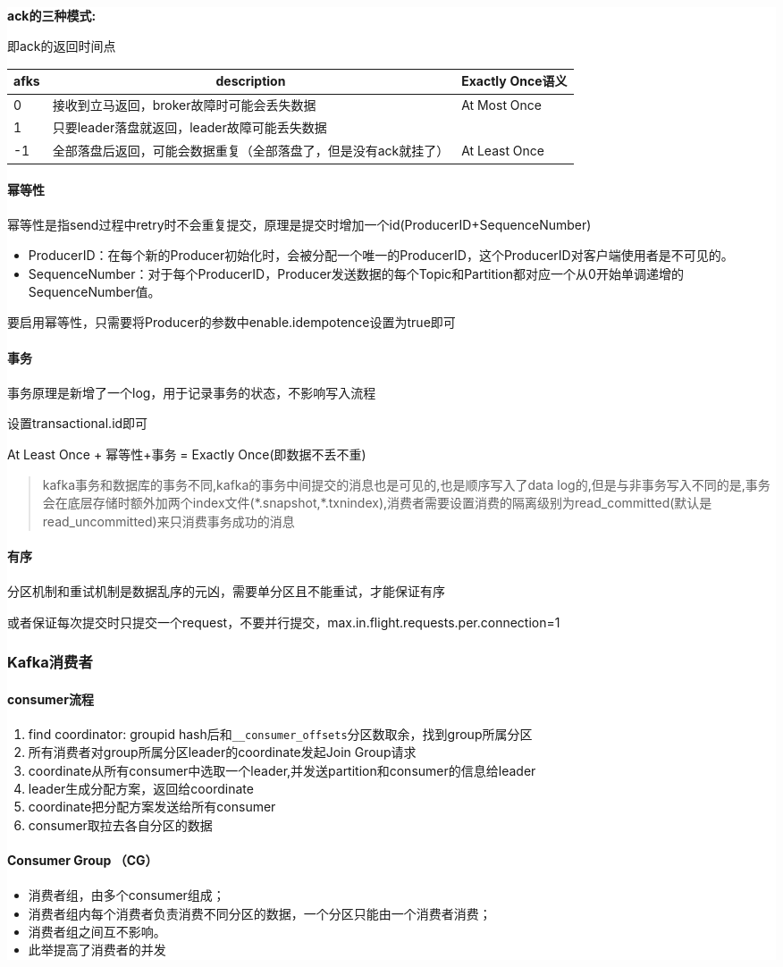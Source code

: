 **ack的三种模式:**

即ack的返回时间点

| afks | description                       | Exactly Once语义 |
| ---- | --------------------------------- | -------------- |
| 0    | 接收到立马返回，broker故障时可能会丢失数据          | At Most Once   |
| 1    | 只要leader落盘就返回，leader故障可能丢失数据      |                |
| -1   | 全部落盘后返回，可能会数据重复（全部落盘了，但是没有ack就挂了） | At Least Once  |

#### 幂等性

幂等性是指send过程中retry时不会重复提交，原理是提交时增加一个id(ProducerID+SequenceNumber)

* ProducerID：在每个新的Producer初始化时，会被分配一个唯一的ProducerID，这个ProducerID对客户端使用者是不可见的。
* SequenceNumber：对于每个ProducerID，Producer发送数据的每个Topic和Partition都对应一个从0开始单调递增的SequenceNumber值。
  
  

要启用幂等性，只需要将Producer的参数中enable.idempotence设置为true即可

#### 事务

事务原理是新增了一个log，用于记录事务的状态，不影响写入流程



设置transactional.id即可

At Least Once + 幂等性+事务 = Exactly Once(即数据不丢不重)

> kafka事务和数据库的事务不同,kafka的事务中间提交的消息也是可见的,也是顺序写入了data log的,但是与非事务写入不同的是,事务会在底层存储时额外加两个index文件(\*.snapshot,\*.txnindex),消费者需要设置消费的隔离级别为read_committed(默认是read_uncommitted)来只消费事务成功的消息

#### 有序

分区机制和重试机制是数据乱序的元凶，需要单分区且不能重试，才能保证有序

或者保证每次提交时只提交一个request，不要并行提交，max.in.flight.requests.per.connection=1



### Kafka消费者

#### consumer流程

1. find coordinator:  groupid hash后和`__consumer_offsets`分区数取余，找到group所属分区
2. 所有消费者对group所属分区leader的coordinate发起Join Group请求
3. coordinate从所有consumer中选取一个leader,并发送partition和consumer的信息给leader
4. leader生成分配方案，返回给coordinate
5. coordinate把分配方案发送给所有consumer
6. consumer取拉去各自分区的数据

#### Consumer Group （CG）

* 消费者组，由多个consumer组成；
* 消费者组内每个消费者负责消费不同分区的数据，一个分区只能由一个消费者消费；
* 消费者组之间互不影响。
* 此举提高了消费者的并发
